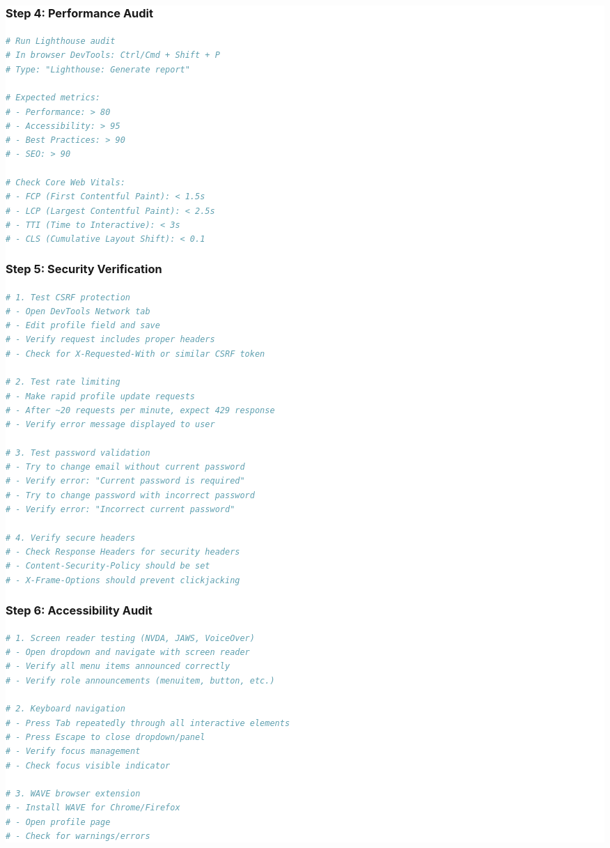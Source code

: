 
### Step 4: Performance Audit

```bash
# Run Lighthouse audit
# In browser DevTools: Ctrl/Cmd + Shift + P
# Type: "Lighthouse: Generate report"

# Expected metrics:
# - Performance: > 80
# - Accessibility: > 95
# - Best Practices: > 90
# - SEO: > 90

# Check Core Web Vitals:
# - FCP (First Contentful Paint): < 1.5s
# - LCP (Largest Contentful Paint): < 2.5s
# - TTI (Time to Interactive): < 3s
# - CLS (Cumulative Layout Shift): < 0.1
```

### Step 5: Security Verification

```bash
# 1. Test CSRF protection
# - Open DevTools Network tab
# - Edit profile field and save
# - Verify request includes proper headers
# - Check for X-Requested-With or similar CSRF token

# 2. Test rate limiting
# - Make rapid profile update requests
# - After ~20 requests per minute, expect 429 response
# - Verify error message displayed to user

# 3. Test password validation
# - Try to change email without current password
# - Verify error: "Current password is required"
# - Try to change password with incorrect password
# - Verify error: "Incorrect current password"

# 4. Verify secure headers
# - Check Response Headers for security headers
# - Content-Security-Policy should be set
# - X-Frame-Options should prevent clickjacking
```

### Step 6: Accessibility Audit

```bash
# 1. Screen reader testing (NVDA, JAWS, VoiceOver)
# - Open dropdown and navigate with screen reader
# - Verify all menu items announced correctly
# - Verify role announcements (menuitem, button, etc.)

# 2. Keyboard navigation
# - Press Tab repeatedly through all interactive elements
# - Press Escape to close dropdown/panel
# - Verify focus management
# - Check focus visible indicator

# 3. WAVE browser extension
# - Install WAVE for Chrome/Firefox
# - Open profile page
# - Check for warnings/errors
```
